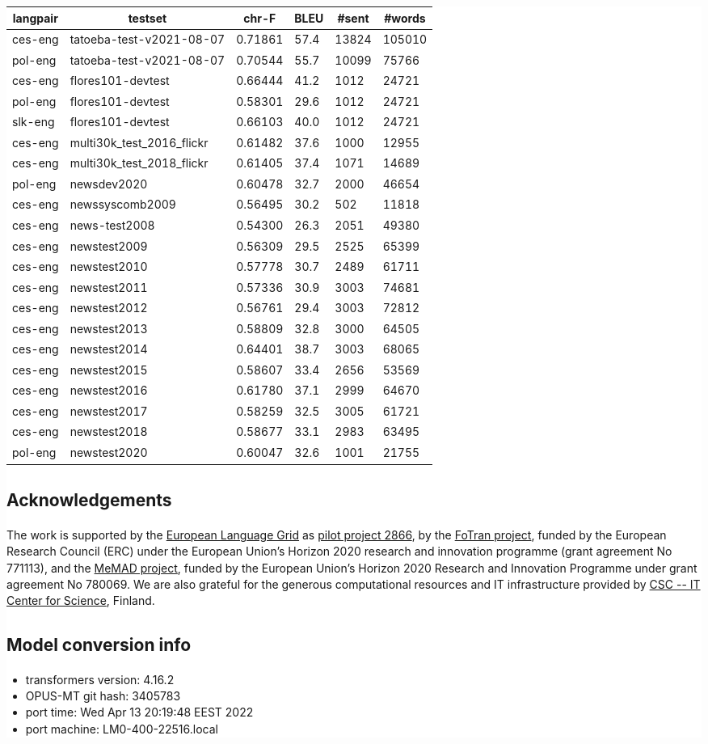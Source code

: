 | langpair | testset | chr-F | BLEU  | #sent | #words |
|----------|---------|-------|-------|-------|--------|
| ces-eng | tatoeba-test-v2021-08-07 | 0.71861 | 57.4 | 13824 | 105010 |
| pol-eng | tatoeba-test-v2021-08-07 | 0.70544 | 55.7 | 10099 | 75766 |
| ces-eng | flores101-devtest | 0.66444 | 41.2 | 1012 | 24721 |
| pol-eng | flores101-devtest | 0.58301 | 29.6 | 1012 | 24721 |
| slk-eng | flores101-devtest | 0.66103 | 40.0 | 1012 | 24721 |
| ces-eng | multi30k_test_2016_flickr | 0.61482 | 37.6 | 1000 | 12955 |
| ces-eng | multi30k_test_2018_flickr | 0.61405 | 37.4 | 1071 | 14689 |
| pol-eng | newsdev2020 | 0.60478 | 32.7 | 2000 | 46654 |
| ces-eng | newssyscomb2009 | 0.56495 | 30.2 | 502 | 11818 |
| ces-eng | news-test2008 | 0.54300 | 26.3 | 2051 | 49380 |
| ces-eng | newstest2009 | 0.56309 | 29.5 | 2525 | 65399 |
| ces-eng | newstest2010 | 0.57778 | 30.7 | 2489 | 61711 |
| ces-eng | newstest2011 | 0.57336 | 30.9 | 3003 | 74681 |
| ces-eng | newstest2012 | 0.56761 | 29.4 | 3003 | 72812 |
| ces-eng | newstest2013 | 0.58809 | 32.8 | 3000 | 64505 |
| ces-eng | newstest2014 | 0.64401 | 38.7 | 3003 | 68065 |
| ces-eng | newstest2015 | 0.58607 | 33.4 | 2656 | 53569 |
| ces-eng | newstest2016 | 0.61780 | 37.1 | 2999 | 64670 |
| ces-eng | newstest2017 | 0.58259 | 32.5 | 3005 | 61721 |
| ces-eng | newstest2018 | 0.58677 | 33.1 | 2983 | 63495 |
| pol-eng | newstest2020 | 0.60047 | 32.6 | 1001 | 21755 |

## Acknowledgements

The work is supported by the [European Language Grid](https://www.european-language-grid.eu/) as [pilot project 2866](https://live.european-language-grid.eu/catalogue/#/resource/projects/2866), by the [FoTran project](https://www.helsinki.fi/en/researchgroups/natural-language-understanding-with-cross-lingual-grounding), funded by the European Research Council (ERC) under the European Union’s Horizon 2020 research and innovation programme (grant agreement No 771113), and the [MeMAD project](https://memad.eu/), funded by the European Union’s Horizon 2020 Research and Innovation Programme under grant agreement No 780069. We are also grateful for the generous computational resources and IT infrastructure provided by [CSC -- IT Center for Science](https://www.csc.fi/), Finland.

## Model conversion info

* transformers version: 4.16.2
* OPUS-MT git hash: 3405783
* port time: Wed Apr 13 20:19:48 EEST 2022
* port machine: LM0-400-22516.local

